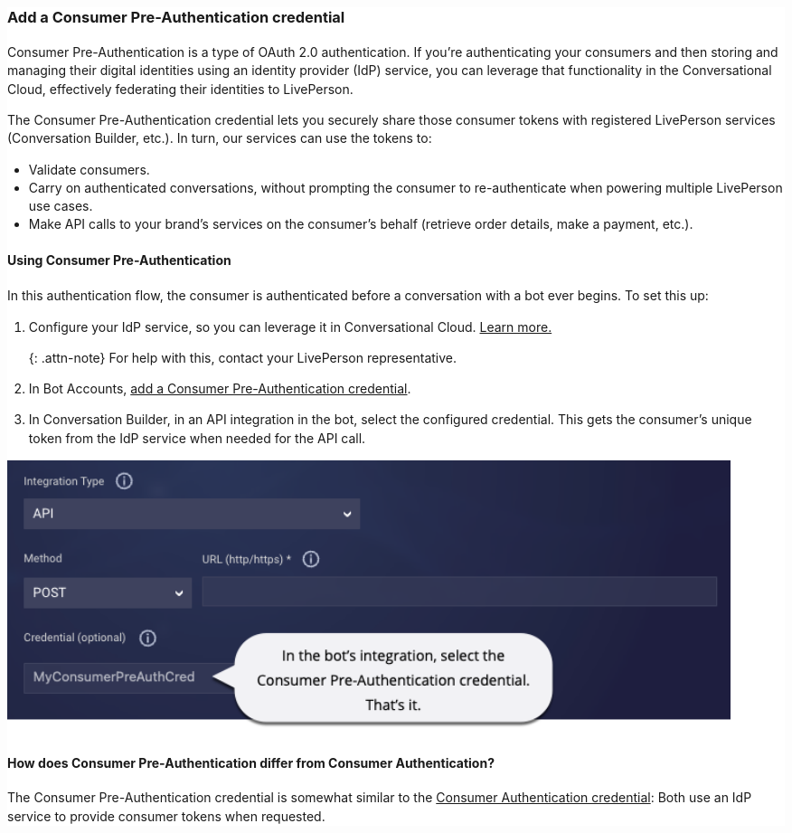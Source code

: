 ### Add a Consumer Pre-Authentication credential

Consumer Pre-Authentication is a type of OAuth 2.0 authentication. If you’re authenticating your consumers and then storing and managing their digital identities using an identity provider (IdP) service, you can leverage that functionality in the Conversational Cloud, effectively federating their identities to LivePerson.

The Consumer Pre-Authentication credential lets you securely share those consumer tokens with registered LivePerson services (Conversation Builder, etc.). In turn, our services can use the tokens to:

* Validate consumers.
* Carry on authenticated conversations, without prompting the consumer to re-authenticate when powering multiple LivePerson use cases.
* Make API calls to your brand’s services on the consumer’s behalf (retrieve order details, make a payment, etc.).

#### Using Consumer Pre-Authentication

In this authentication flow, the consumer is authenticated before a conversation with a bot ever begins. To set this up:

1. Configure your IdP service, so you can leverage it in Conversational Cloud. [Learn more.](consumer-authentication-configuration.html)

    {: .attn-note}
    For help with this, contact your LivePerson representative.

2. In Bot Accounts, [add a Consumer Pre-Authentication credential](bot-accounts-credentials.html#add-a-consumer-pre-authentication-credential-1).
3. In Conversation Builder, in an API integration in the bot, select the configured credential. This gets the consumer’s unique token from the IdP service when needed for the API call.

<img alt="Example API integration that uses a Consumer Pre-Authentication credential" style="width:800px" src="img/ConvoBuilder/creds_consumer_preauth_use.png">

#### How does Consumer Pre-Authentication differ from Consumer Authentication?

The Consumer Pre-Authentication credential is somewhat similar to the [Consumer Authentication credential](bot-accounts-credentials.html#add-a-consumer-authentication-credential): Both use an IdP service to provide consumer tokens when requested.
